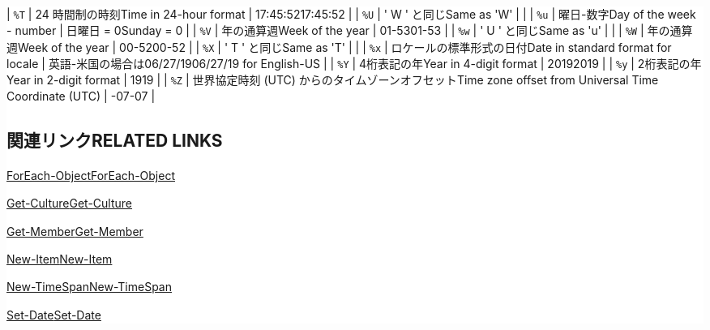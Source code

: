 | `%T` | <span data-ttu-id="69cd4-315">24 時間制の時刻</span><span class="sxs-lookup"><span data-stu-id="69cd4-315">Time in 24-hour format</span></span>                                                  | <span data-ttu-id="69cd4-316">17:45:52</span><span class="sxs-lookup"><span data-stu-id="69cd4-316">17:45:52</span></span>                 |
| `%U` | <span data-ttu-id="69cd4-317">' W ' と同じ</span><span class="sxs-lookup"><span data-stu-id="69cd4-317">Same as 'W'</span></span>                                                             |                          |
| `%u` | <span data-ttu-id="69cd4-318">曜日-数字</span><span class="sxs-lookup"><span data-stu-id="69cd4-318">Day of the week - number</span></span>                                                | <span data-ttu-id="69cd4-319">日曜日 = 0</span><span class="sxs-lookup"><span data-stu-id="69cd4-319">Sunday = 0</span></span>               |
| `%V` | <span data-ttu-id="69cd4-320">年の通算週</span><span class="sxs-lookup"><span data-stu-id="69cd4-320">Week of the year</span></span>                                                        | <span data-ttu-id="69cd4-321">01-53</span><span class="sxs-lookup"><span data-stu-id="69cd4-321">01-53</span></span>                    |
| `%w` | <span data-ttu-id="69cd4-322">' U ' と同じ</span><span class="sxs-lookup"><span data-stu-id="69cd4-322">Same as 'u'</span></span>                                                             |                          |
| `%W` | <span data-ttu-id="69cd4-323">年の通算週</span><span class="sxs-lookup"><span data-stu-id="69cd4-323">Week of the year</span></span>                                                        | <span data-ttu-id="69cd4-324">00-52</span><span class="sxs-lookup"><span data-stu-id="69cd4-324">00-52</span></span>                    |
| `%X` | <span data-ttu-id="69cd4-325">' T ' と同じ</span><span class="sxs-lookup"><span data-stu-id="69cd4-325">Same as 'T'</span></span>                                                             |                          |
| `%x` | <span data-ttu-id="69cd4-326">ロケールの標準形式の日付</span><span class="sxs-lookup"><span data-stu-id="69cd4-326">Date in standard format for locale</span></span>                                      | <span data-ttu-id="69cd4-327">英語-米国の場合は06/27/19</span><span class="sxs-lookup"><span data-stu-id="69cd4-327">06/27/19 for English-US</span></span>  |
| `%Y` | <span data-ttu-id="69cd4-328">4桁表記の年</span><span class="sxs-lookup"><span data-stu-id="69cd4-328">Year in 4-digit format</span></span>                                                  | <span data-ttu-id="69cd4-329">2019</span><span class="sxs-lookup"><span data-stu-id="69cd4-329">2019</span></span>                     |
| `%y` | <span data-ttu-id="69cd4-330">2桁表記の年</span><span class="sxs-lookup"><span data-stu-id="69cd4-330">Year in 2-digit format</span></span>                                                  | <span data-ttu-id="69cd4-331">19</span><span class="sxs-lookup"><span data-stu-id="69cd4-331">19</span></span>                       |
| `%Z` | <span data-ttu-id="69cd4-332">世界協定時刻 (UTC) からのタイムゾーンオフセット</span><span class="sxs-lookup"><span data-stu-id="69cd4-332">Time zone offset from Universal Time Coordinate (UTC)</span></span>                   | <span data-ttu-id="69cd4-333">-07</span><span class="sxs-lookup"><span data-stu-id="69cd4-333">-07</span></span>                      |

## <span data-ttu-id="69cd4-334">関連リンク</span><span class="sxs-lookup"><span data-stu-id="69cd4-334">RELATED LINKS</span></span>

[<span data-ttu-id="69cd4-335">ForEach-Object</span><span class="sxs-lookup"><span data-stu-id="69cd4-335">ForEach-Object</span></span>](../Microsoft.PowerShell.Core/ForEach-Object.md)

[<span data-ttu-id="69cd4-336">Get-Culture</span><span class="sxs-lookup"><span data-stu-id="69cd4-336">Get-Culture</span></span>](Get-Culture.md)

[<span data-ttu-id="69cd4-337">Get-Member</span><span class="sxs-lookup"><span data-stu-id="69cd4-337">Get-Member</span></span>](Get-Member.md)

[<span data-ttu-id="69cd4-338">New-Item</span><span class="sxs-lookup"><span data-stu-id="69cd4-338">New-Item</span></span>](../Microsoft.PowerShell.Management/New-Item.md)

[<span data-ttu-id="69cd4-339">New-TimeSpan</span><span class="sxs-lookup"><span data-stu-id="69cd4-339">New-TimeSpan</span></span>](New-TimeSpan.md)

[<span data-ttu-id="69cd4-340">Set-Date</span><span class="sxs-lookup"><span data-stu-id="69cd4-340">Set-Date</span></span>](Set-Date.md)
